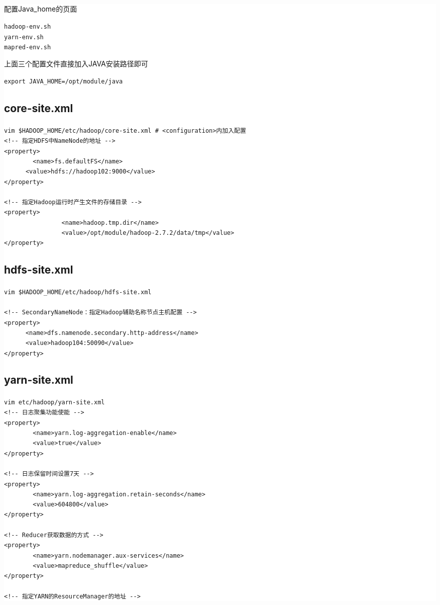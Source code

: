 配置Java_home的页面

```
hadoop-env.sh
yarn-env.sh
mapred-env.sh
```

上面三个配置文件直接加入JAVA安装路径即可

```
export JAVA_HOME=/opt/module/java
```

## core-site.xml

```
vim $HADOOP_HOME/etc/hadoop/core-site.xml # <configuration>内加入配置
<!-- 指定HDFS中NameNode的地址 -->
<property>
		<name>fs.defaultFS</name>
      <value>hdfs://hadoop102:9000</value>
</property>

<!-- 指定Hadoop运行时产生文件的存储目录 -->
<property>
                <name>hadoop.tmp.dir</name>
                <value>/opt/module/hadoop-2.7.2/data/tmp</value>
</property>
```

## hdfs-site.xml

```
vim $HADOOP_HOME/etc/hadoop/hdfs-site.xml 

<!-- SecondaryNameNode：指定Hadoop辅助名称节点主机配置 -->
<property>
      <name>dfs.namenode.secondary.http-address</name>
      <value>hadoop104:50090</value>
</property>
```

## yarn-site.xml

```
vim etc/hadoop/yarn-site.xml
<!-- 日志聚集功能使能 -->
<property>
		<name>yarn.log-aggregation-enable</name>
		<value>true</value>
</property>

<!-- 日志保留时间设置7天 -->
<property>
		<name>yarn.log-aggregation.retain-seconds</name>
		<value>604800</value>
</property>

<!-- Reducer获取数据的方式 -->
<property>
		<name>yarn.nodemanager.aux-services</name>
		<value>mapreduce_shuffle</value>
</property>

<!-- 指定YARN的ResourceManager的地址 -->
```